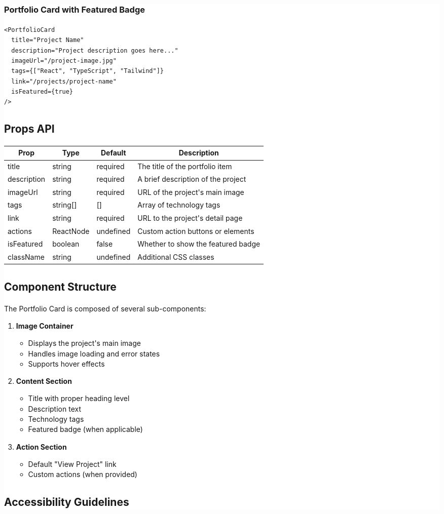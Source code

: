 ### Portfolio Card with Featured Badge

```tsx
<PortfolioCard
  title="Project Name"
  description="Project description goes here..."
  imageUrl="/project-image.jpg"
  tags={["React", "TypeScript", "Tailwind"]}
  link="/projects/project-name"
  isFeatured={true}
/>
```

## Props API

| Prop        | Type      | Default   | Description                        |
| ----------- | --------- | --------- | ---------------------------------- |
| title       | string    | required  | The title of the portfolio item    |
| description | string    | required  | A brief description of the project |
| imageUrl    | string    | required  | URL of the project's main image    |
| tags        | string[]  | []        | Array of technology tags           |
| link        | string    | required  | URL to the project's detail page   |
| actions     | ReactNode | undefined | Custom action buttons or elements  |
| isFeatured  | boolean   | false     | Whether to show the featured badge |
| className   | string    | undefined | Additional CSS classes             |

## Component Structure

The Portfolio Card is composed of several sub-components:

1. **Image Container**

   - Displays the project's main image
   - Handles image loading and error states
   - Supports hover effects

2. **Content Section**

   - Title with proper heading level
   - Description text
   - Technology tags
   - Featured badge (when applicable)

3. **Action Section**
   - Default "View Project" link
   - Custom actions (when provided)

## Accessibility Guidelines
